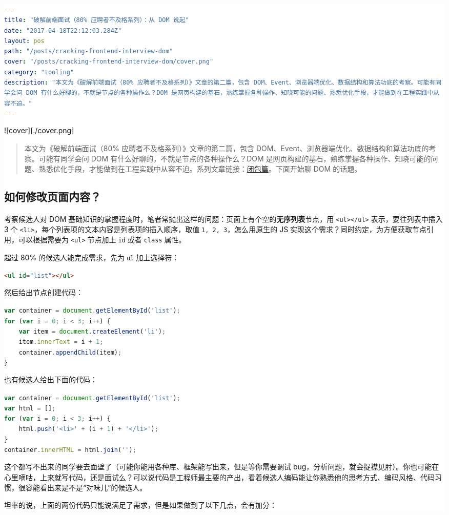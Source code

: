 ```yaml
---
title: "破解前端面试（80% 应聘者不及格系列）：从 DOM 说起"
date: "2017-04-18T22:12:03.284Z"
layout: pos
path: "/posts/cracking-frontend-interview-dom"
cover: "/posts/cracking-frontend-interview-dom/cover.png"
category: "tooling"
description: "本文为《破解前端面试（80% 应聘者不及格系列）》文章的第二篇，包含 DOM、Event、浏览器端优化、数据结构和算法功底的考察。可能有同学会问 DOM 有什么好聊的，不就是节点的各种操作么？DOM 是网页构建的基石，熟练掌握各种操作、知晓可能的问题、熟悉优化手段，才能做到在工程实践中从容不迫。"
---
```


![cover][./cover.png]

> 本文为《破解前端面试（80% 应聘者不及格系列）》文章的第二篇，包含 DOM、Event、浏览器端优化、数据结构和算法功底的考察。可能有同学会问 DOM 有什么好聊的，不就是节点的各种操作么？DOM 是网页构建的基石，熟练掌握各种操作、知晓可能的问题、熟悉优化手段，才能做到在工程实践中从容不迫。系列文章链接：[闭包篇][21]。下面开始聊 DOM 的话题。

## 如何修改页面内容？

考察候选人对 DOM 基础知识的掌握程度时，笔者常抛出这样的问题：页面上有个空的**无序列表**节点，用 `<ul></ul>` 表示，要往列表中插入 3 个 `<li>`，每个列表项的文本内容是列表项的插入顺序，取值 `1, 2, 3`，怎么用原生的 JS 实现这个需求？同时约定，为方便获取节点引用，可以根据需要为 `<ul>` 节点加上 `id` 或者 `class` 属性。

超过 80% 的候选人能完成需求，先为 `ul` 加上选择符：

```html
<ul id="list"></ul>
```

然后给出节点创建代码：

```javascript
var container = document.getElementById('list');
for (var i = 0; i < 3; i++) {
    var item = document.createElement('li');
    item.innerText = i + 1;
    container.appendChild(item);
}
```

也有候选人给出下面的代码：

```javascript
var container = document.getElementById('list');
var html = [];
for (var i = 0; i < 3; i++) {
    html.push('<li>' + (i + 1) + '</li>');
}
container.innerHTML = html.join('');
```

这个都写不出来的同学要去面壁了（可能你能用各种库、框架能写出来，但是等你需要调试 bug，分析问题，就会捉襟见肘）。你也可能在心里嘀咕，上来就写代码，还是面试么？可以说代码是工程师最主要的产出，看着候选人编码能让你熟悉他的思考方式、编码风格、代码习惯，很容能看出来是不是“对味儿”的候选人。

坦率的说，上面的两份代码只能说满足了需求，但是如果做到了以下几点，会有加分：


[1]:	https://en.wikipedia.org/wiki/Immediately-invoked_function_expression
[2]:	https://developer.mozilla.org/en/docs/Web/JavaScript/Reference/Statements/let
[3]:	https://developer.mozilla.org/en-US/docs/Web/API/EventTarget/addEventListener
[4]:	https://developer.mozilla.org/en/docs/Web/JavaScript/Reference/Statements/let
[5]:	https://css-tricks.com/using-requestanimationframe/
[6]:	http://creativejs.com/resources/requestanimationframe/
[7]:	https://developer.mozilla.org/en-US/docs/Web/API/DocumentFragment
[8]:	https://gist.github.com/paulirish/1579671
[9]:	https://en.wikipedia.org/wiki/Breadth-first_search
[10]:	https://developer.mozilla.org/en-US/docs/Web/API/ChildNode
[11]:	https://developer.mozilla.org/en-US/docs/Web/API/ParentNode/children
[12]:	https://developer.mozilla.org/en-US/docs/Web/API/ParentNode/children
[13]: https://en.wikipedia.org/wiki/Defensive_programming
[14]: https://github.com/facebook/react/search?q=requestAnimationFrame
[15]: https://github.com/angular/angular.js/search?q=requestAnimationFrame
[16]: https://en.wikipedia.org/wiki/Tree_(data_structure)
[17]: https://www.youtube.com/watch?v=ZCuYPiUIONs
[18]: https://en.wikipedia.org/wiki/Recursion_(computer_science)
[19]: https://en.wikipedia.org/wiki/Queue_(abstract_data_type)
[20]: https://en.wikipedia.org/wiki/Depth-first_search
[21]: https://juejin.im/post/58f1fa6a44d904006cf25d22
[22]: https://juejin.im/user/57a7f634d342d300576b738d
[23]: https://zhuanlan.zhihu.com/feweekly